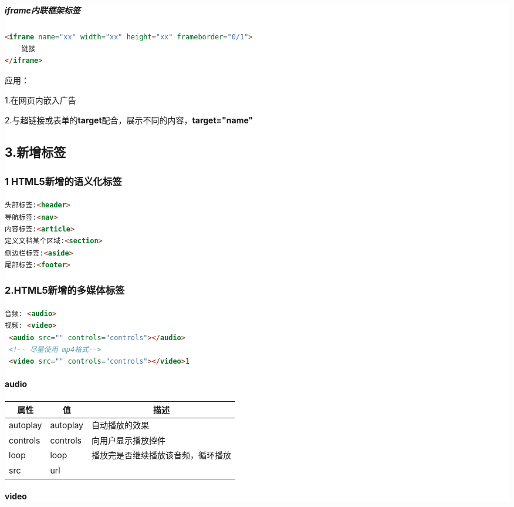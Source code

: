 ##### **iframe内联框架标签**

```html
<iframe name="xx" width="xx" height="xx" frameborder="0/1">
    链接
</iframe>
```

应用：

1.在网页内嵌入广告

2.与超链接或表单的**target**配合，展示不同的内容，**target="name"**



## 3.新增标签

### 1 HTML5新增的语义化标签

```html
头部标签:<header>
导航标签:<nav>
内容标签:<article>
定义文档某个区域:<section>
侧边栏标签:<aside>
尾部标签:<footer> 
```



### 2.HTML5新增的多媒体标签

````html
音频: <audio>
视频: <video>
 <audio src="" controls="controls"></audio>
 <!-- 尽量使用 mp4格式-->
 <video src="" controls="controls"></video>1
````

#### **audio**

| 属性     | 值       | 描述                               |
| -------- | -------- | ---------------------------------- |
| autoplay | autoplay | 自动播放的效果                     |
| controls | controls | 向用户显示播放控件                 |
| loop     | loop     | 播放完是否继续播放该音频，循环播放 |
| src      | url      |                                    |



#### **video**
